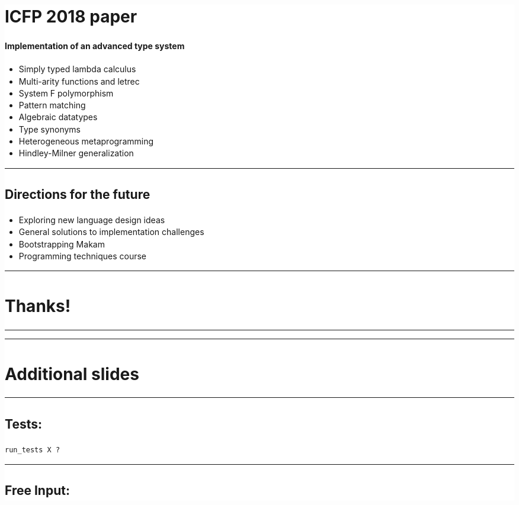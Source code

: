 
# ICFP 2018 paper

#### Implementation of an advanced type system

- Simply typed lambda calculus
- Multi-arity functions and letrec
- System F polymorphism
- Pattern matching
- Algebraic datatypes
- Type synonyms
- Heterogeneous metaprogramming
- Hindley-Milner generalization

---

## Directions for the future

- Exploring new language design ideas
- General solutions to implementation challenges
- Bootstrapping Makam
- Programming techniques course

---

# Thanks!

---

---

# Additional slides

---

## Tests:

```makam
run_tests X ?
```

---

## Free Input:

```makam-input
```
